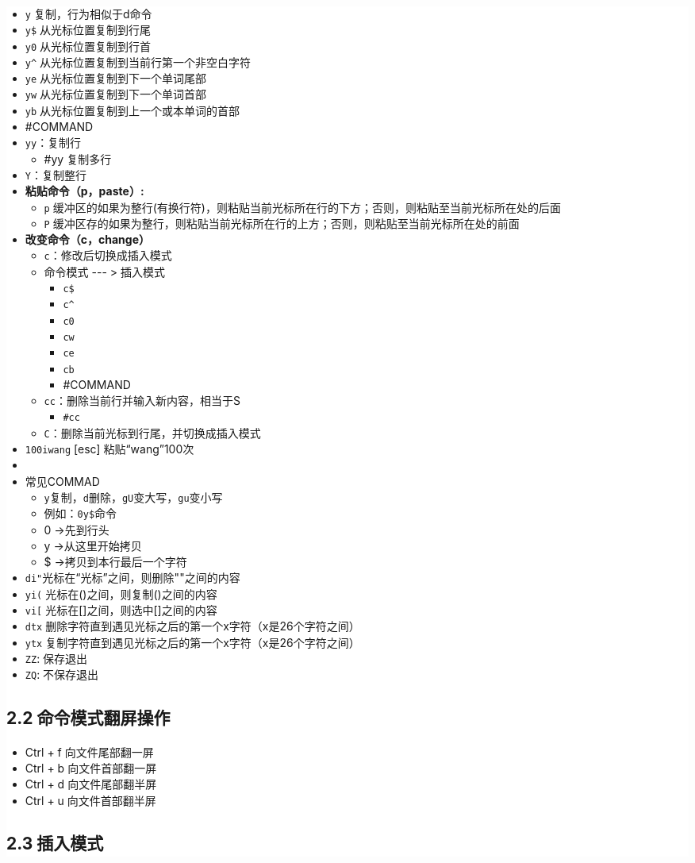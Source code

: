   + `y` 复制，行为相似于d命令
  + `y$`  从光标位置复制到行尾
  + `y0` 从光标位置复制到行首
  + `y^` 从光标位置复制到当前行第一个非空白字符
  + `ye` 从光标位置复制到下一个单词尾部
  + `yw` 从光标位置复制到下一个单词首部
  + `yb` 从光标位置复制到上一个或本单词的首部
  + #COMMAND
  + `yy`：复制行
    + #yy 复制多行
  + `Y`：复制整行
+ **粘贴命令（p，paste）:**
  + `p` 缓冲区的如果为整行(有换行符)，则粘贴当前光标所在行的下方；否则，则粘贴至当前光标所在处的后面
  + `P` 缓冲区存的如果为整行，则粘贴当前光标所在行的上方；否则，则粘贴至当前光标所在处的前面
+ **改变命令（c，change）**
  + `c`：修改后切换成插入模式
  + 命令模式 --- > 插入模式
    + `c$`
    + `c^`
    + `c0`
    + `cw`
    + `ce`
    + `cb`
    + #COMMAND
  + `cc`：删除当前行并输入新内容，相当于S
    + `#cc`
  + `C`：删除当前光标到行尾，并切换成插入模式
+ `100iwang` [esc] 粘贴“wang”100次
+ <start position><command><end position>
+ 常见COMMAD
  + `y`复制，`d`删除，`gU`变大写，`gu`变小写
  + 例如：`0y$`命令
  + 0 ->先到行头
  + y ->从这里开始拷贝
  + $ ->拷贝到本行最后一个字符
+ `di"`光标在“光标”之间，则删除""之间的内容
+ `yi(` 光标在()之间，则复制()之间的内容
+ `vi[` 光标在[]之间，则选中[]之间的内容
+ `dtx` 删除字符直到遇见光标之后的第一个x字符（x是26个字符之间）
+ `ytx` 复制字符直到遇见光标之后的第一个x字符（x是26个字符之间）
+ `ZZ`: 保存退出
+ `ZQ`: 不保存退出

## 2.2 命令模式翻屏操作

+ Ctrl + f 向文件尾部翻一屏
+ Ctrl + b 向文件首部翻一屏
+ Ctrl + d 向文件尾部翻半屏
+ Ctrl + u 向文件首部翻半屏

## 2.3 插入模式
